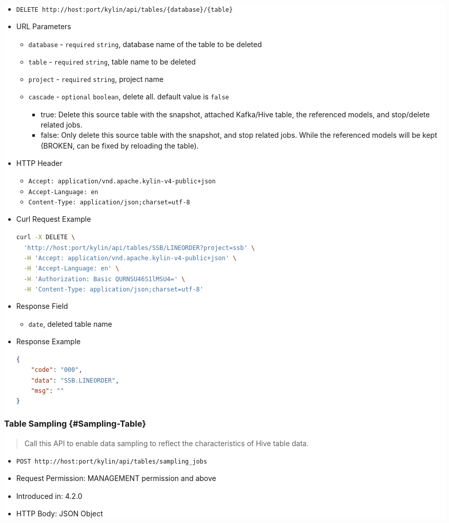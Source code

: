 - `DELETE http://host:port/kylin/api/tables/{database}/{table}`

- URL Parameters

  - `database` - `required` `string`, database name of the table to be deleted

  - `table` - `required` `string`, table name to be deleted

  - `project` - `required` `string`, project name

  - `cascade` - `optional` `boolean`, delete all. default value is `false`
    - true:  Delete this source table with the snapshot, attached Kafka/Hive table, the referenced models, and stop/delete related jobs.
    - false: Only delete this source table with the snapshot, and stop related jobs. While the referenced models will be kept (BROKEN, can be fixed by reloading the table).

- HTTP Header

  - `Accept: application/vnd.apache.kylin-v4-public+json`
  - `Accept-Language: en`
  - `Content-Type: application/json;charset=utf-8`

- Curl Request Example

  ```sh
  curl -X DELETE \
    'http://host:port/kylin/api/tables/SSB/LINEORDER?project=ssb' \
    -H 'Accept: application/vnd.apache.kylin-v4-public+json' \
    -H 'Accept-Language: en' \
    -H 'Authorization: Basic QURNSU46S1lMSU4=' \
    -H 'Content-Type: application/json;charset=utf-8'
  ```

- Response Field

  - `date`, deleted table name


- Response Example

  ```json
  {
      "code": "000",
      "data": "SSB.LINEORDER",
      "msg": ""
  }
  ```



### Table Sampling  {#Sampling-Table}

> Call this API to enable data sampling to reflect the characteristics of Hive table data.

- `POST http://host:port/kylin/api/tables/sampling_jobs`

- Request Permission: MANAGEMENT permission and above

- Introduced in: 4.2.0

- HTTP Body: JSON Object
